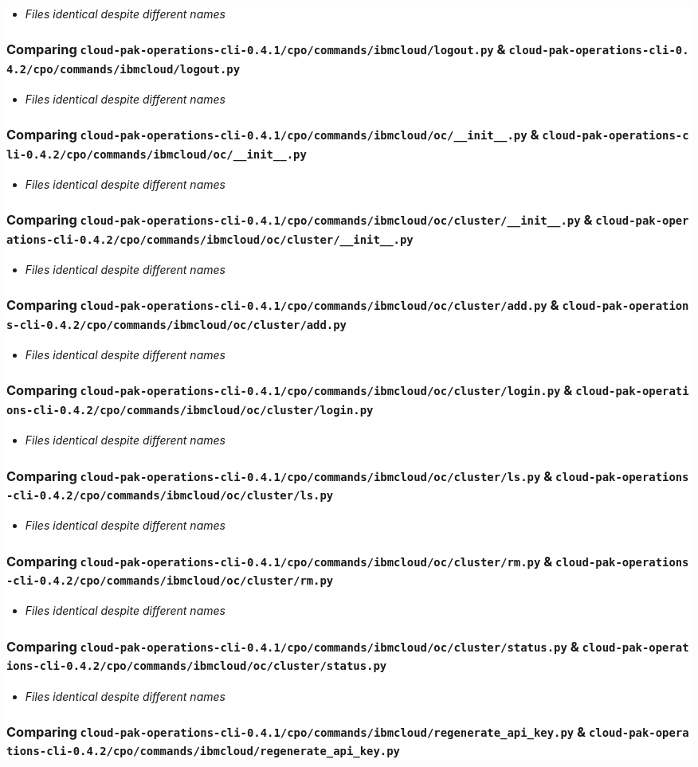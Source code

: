  * *Files identical despite different names*

### Comparing `cloud-pak-operations-cli-0.4.1/cpo/commands/ibmcloud/logout.py` & `cloud-pak-operations-cli-0.4.2/cpo/commands/ibmcloud/logout.py`

 * *Files identical despite different names*

### Comparing `cloud-pak-operations-cli-0.4.1/cpo/commands/ibmcloud/oc/__init__.py` & `cloud-pak-operations-cli-0.4.2/cpo/commands/ibmcloud/oc/__init__.py`

 * *Files identical despite different names*

### Comparing `cloud-pak-operations-cli-0.4.1/cpo/commands/ibmcloud/oc/cluster/__init__.py` & `cloud-pak-operations-cli-0.4.2/cpo/commands/ibmcloud/oc/cluster/__init__.py`

 * *Files identical despite different names*

### Comparing `cloud-pak-operations-cli-0.4.1/cpo/commands/ibmcloud/oc/cluster/add.py` & `cloud-pak-operations-cli-0.4.2/cpo/commands/ibmcloud/oc/cluster/add.py`

 * *Files identical despite different names*

### Comparing `cloud-pak-operations-cli-0.4.1/cpo/commands/ibmcloud/oc/cluster/login.py` & `cloud-pak-operations-cli-0.4.2/cpo/commands/ibmcloud/oc/cluster/login.py`

 * *Files identical despite different names*

### Comparing `cloud-pak-operations-cli-0.4.1/cpo/commands/ibmcloud/oc/cluster/ls.py` & `cloud-pak-operations-cli-0.4.2/cpo/commands/ibmcloud/oc/cluster/ls.py`

 * *Files identical despite different names*

### Comparing `cloud-pak-operations-cli-0.4.1/cpo/commands/ibmcloud/oc/cluster/rm.py` & `cloud-pak-operations-cli-0.4.2/cpo/commands/ibmcloud/oc/cluster/rm.py`

 * *Files identical despite different names*

### Comparing `cloud-pak-operations-cli-0.4.1/cpo/commands/ibmcloud/oc/cluster/status.py` & `cloud-pak-operations-cli-0.4.2/cpo/commands/ibmcloud/oc/cluster/status.py`

 * *Files identical despite different names*

### Comparing `cloud-pak-operations-cli-0.4.1/cpo/commands/ibmcloud/regenerate_api_key.py` & `cloud-pak-operations-cli-0.4.2/cpo/commands/ibmcloud/regenerate_api_key.py`
